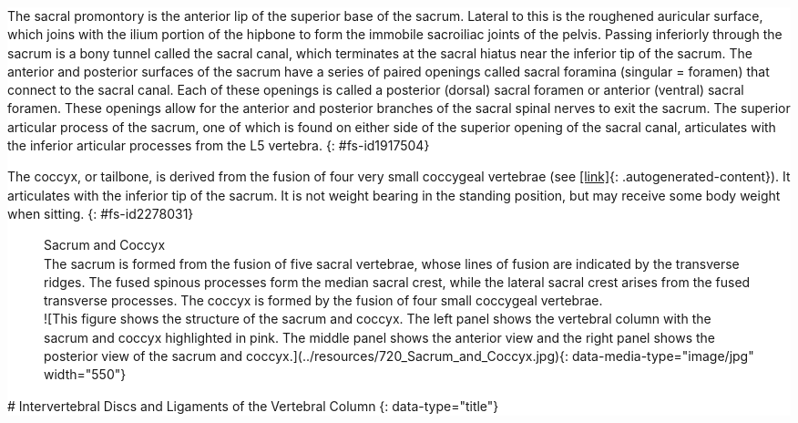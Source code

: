 
The <span data-type="term">sacral promontory</span> is the anterior lip
of the superior base of the sacrum. Lateral to this is the roughened
auricular surface, which joins with the ilium portion of the hipbone to
form the immobile sacroiliac joints of the pelvis. Passing inferiorly
through the sacrum is a bony tunnel called the <span
data-type="term">sacral canal</span>, which terminates at the <span
data-type="term">sacral hiatus</span> near the inferior tip of the
sacrum. The anterior and posterior surfaces of the sacrum have a series
of paired openings called <span data-type="term">sacral foramina</span>
(singular = foramen) that connect to the sacral canal. Each of these
openings is called a <span data-type="term">posterior (dorsal) sacral
foramen</span> or <span data-type="term">anterior (ventral) sacral
foramen</span>. These openings allow for the anterior and posterior
branches of the sacral spinal nerves to exit the sacrum. The <span
data-type="term">superior articular process of the sacrum</span>, one of
which is found on either side of the superior opening of the sacral
canal, articulates with the inferior articular processes from the L5
vertebra.
{: #fs-id1917504}

The coccyx, or tailbone, is derived from the fusion of four very small
coccygeal vertebrae (see [\[link\]](#fig-ch07_03_10){:
.autogenerated-content}). It articulates with the inferior tip of the
sacrum. It is not weight bearing in the standing position, but may
receive some body weight when sitting.
{: #fs-id2278031}

<figure id="fig-ch07_03_10">
<div data-type="title">
Sacrum and Coccyx
</div>
<figcaption>
The sacrum is formed from the fusion of five sacral vertebrae, whose
lines of fusion are indicated by the transverse ridges. The fused
spinous processes form the median sacral crest, while the lateral sacral
crest arises from the fused transverse processes. The coccyx is formed
by the fusion of four small coccygeal vertebrae.
</figcaption>
<span markdown="1" data-type="media" id="fs-id1410510" data-alt="This figure shows
the structure of the sacrum and coccyx. The left panel shows the
vertebral column with the sacrum and coccyx highlighted in pink. The
middle panel shows the anterior view and the right panel shows the
posterior view of the sacrum and coccyx."> ![This figure shows the
structure of the sacrum and coccyx. The left panel shows the vertebral
column with the sacrum and coccyx highlighted in pink. The middle panel
shows the anterior view and the right panel shows the posterior view of
the sacrum and coccyx.](../resources/720_Sacrum_and_Coccyx.jpg){:
data-media-type="image/jpg" width="550"} </span>
</figure>
</section>
</section>
<section data-depth="1" id="fs-id1845310" markdown="1">
# Intervertebral Discs and Ligaments of the Vertebral Column
{: data-type="title"}


[1]: http://openstaxcollege.org/l/osteoporosis
[2]: http://openstaxcollege.org/l/diskslip
[3]: http://openstaxcollege.org/l/herndisc
[4]: http://openstaxcollege.org/l/vertcolumn